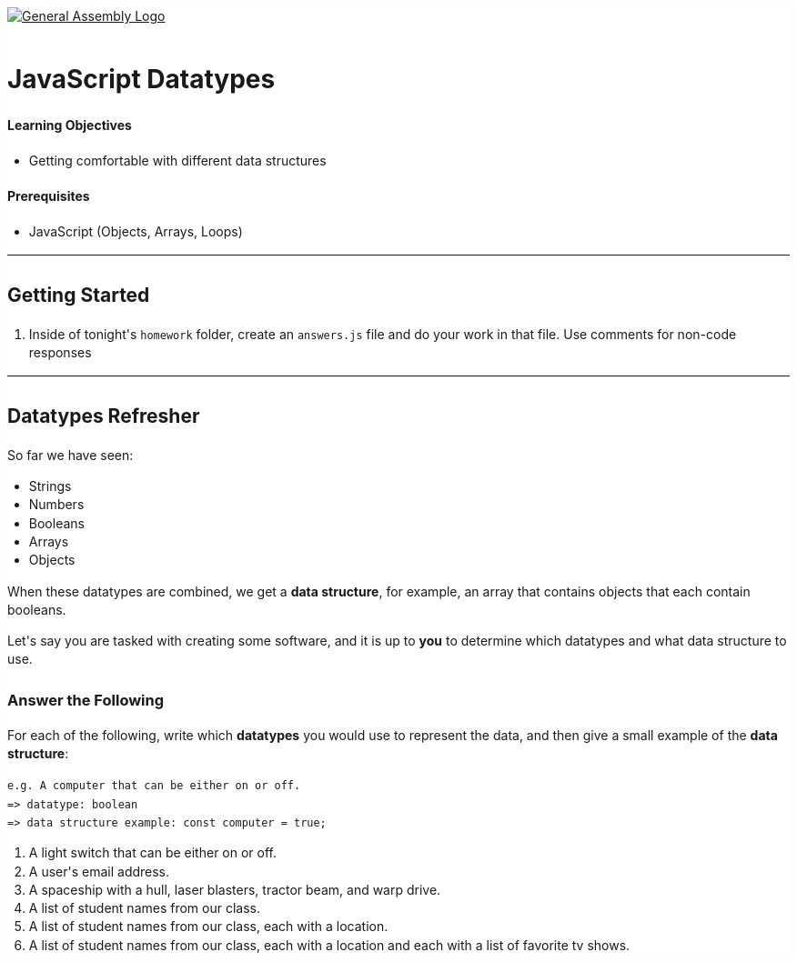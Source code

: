 [![General Assembly Logo](/ga_cog.png)](https://generalassemb.ly)

# JavaScript Datatypes

#### Learning Objectives

- Getting comfortable with different data structures

#### Prerequisites

- JavaScript (Objects, Arrays, Loops)

---

## Getting Started

1. Inside of tonight's `homework` folder, create an `answers.js` file and do your work in that file. Use comments for non-code responses 

---

## Datatypes Refresher 

So far we have seen:

* Strings
* Numbers
* Booleans
* Arrays
* Objects

When these datatypes are combined, we get a **data structure**, for example, an array that contains objects that each contain booleans.

Let's say you are tasked with creating some software, and it is up to **you** to determine which datatypes and what data structure to use.

### Answer the Following
For each of the following, write which **datatypes** you would use to represent the data, and then give a small example of the **data structure**:

```
e.g. A computer that can be either on or off. 
=> datatype: boolean 
=> data structure example: const computer = true; 
```

1. A light switch that can be either on or off.
2. A user's email address.
3. A spaceship with a hull, laser blasters, tractor beam, and warp drive.
4. A list of student names from our class.
5. A list of student names from our class, each with a location.
6. A list of student names from our class, each with a location and each with a list of favorite tv shows.
